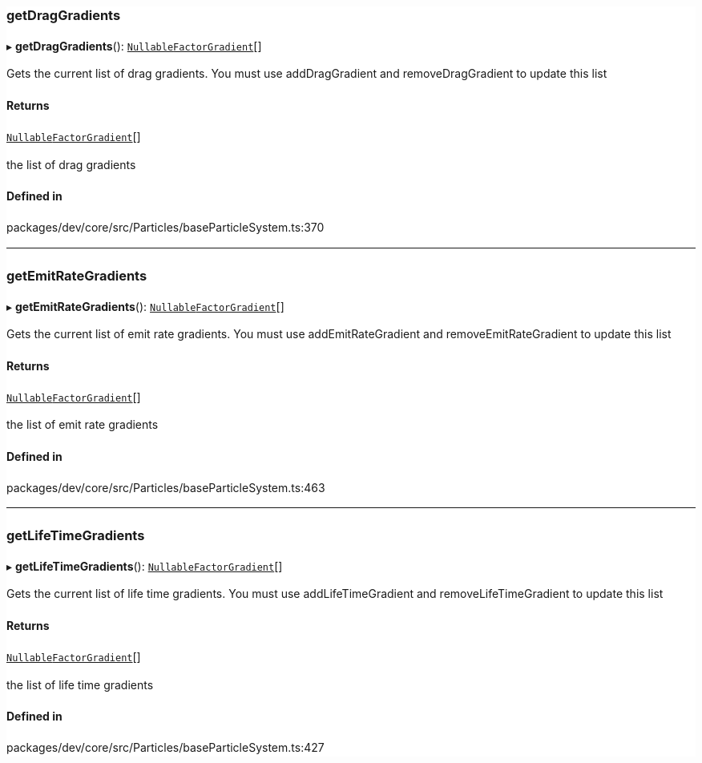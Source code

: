 ### getDragGradients

▸ **getDragGradients**(): [`Nullable`](../modules.md#nullable)[`FactorGradient`](FactorGradient.md)[]

Gets the current list of drag gradients.
You must use addDragGradient and removeDragGradient to update this list

#### Returns

[`Nullable`](../modules.md#nullable)[`FactorGradient`](FactorGradient.md)[]

the list of drag gradients

#### Defined in

packages/dev/core/src/Particles/baseParticleSystem.ts:370

___

### getEmitRateGradients

▸ **getEmitRateGradients**(): [`Nullable`](../modules.md#nullable)[`FactorGradient`](FactorGradient.md)[]

Gets the current list of emit rate gradients.
You must use addEmitRateGradient and removeEmitRateGradient to update this list

#### Returns

[`Nullable`](../modules.md#nullable)[`FactorGradient`](FactorGradient.md)[]

the list of emit rate gradients

#### Defined in

packages/dev/core/src/Particles/baseParticleSystem.ts:463

___

### getLifeTimeGradients

▸ **getLifeTimeGradients**(): [`Nullable`](../modules.md#nullable)[`FactorGradient`](FactorGradient.md)[]

Gets the current list of life time gradients.
You must use addLifeTimeGradient and removeLifeTimeGradient to update this list

#### Returns

[`Nullable`](../modules.md#nullable)[`FactorGradient`](FactorGradient.md)[]

the list of life time gradients

#### Defined in

packages/dev/core/src/Particles/baseParticleSystem.ts:427
